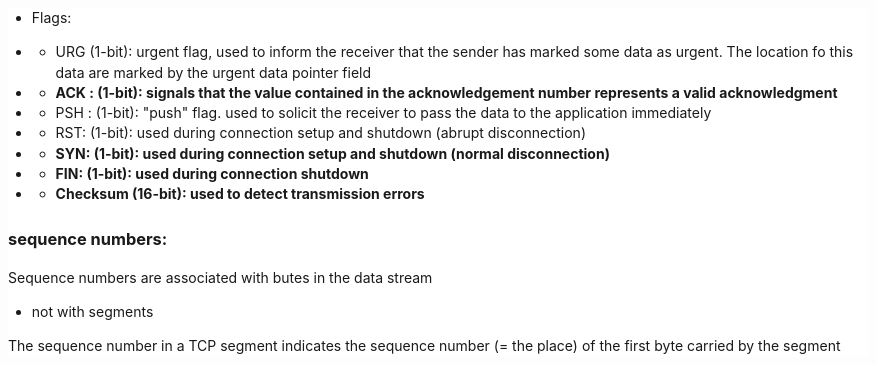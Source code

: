 


- Flags:




- - URG (1-bit): urgent flag, used to inform the receiver that the sender has marked some data as urgent. The location fo this data are marked by the urgent data pointer field




- - **ACK : (1-bit): signals that the value contained in the acknowledgement number represents a valid acknowledgment**




- - PSH : (1-bit): "push" flag. used to solicit the receiver to pass the data to the application immediately




- - RST: (1-bit): used during connection setup and shutdown (abrupt disconnection)




- - **SYN: (1-bit): used during connection setup and shutdown (normal disconnection)**




- - **FIN: (1-bit): used during connection shutdown**




- - **Checksum (16-bit): used to detect transmission errors**









### sequence numbers:









Sequence numbers are associated with butes in the data stream




- not with segments









The sequence number in a TCP segment indicates the sequence number (= the place) of the first byte carried by the segment

